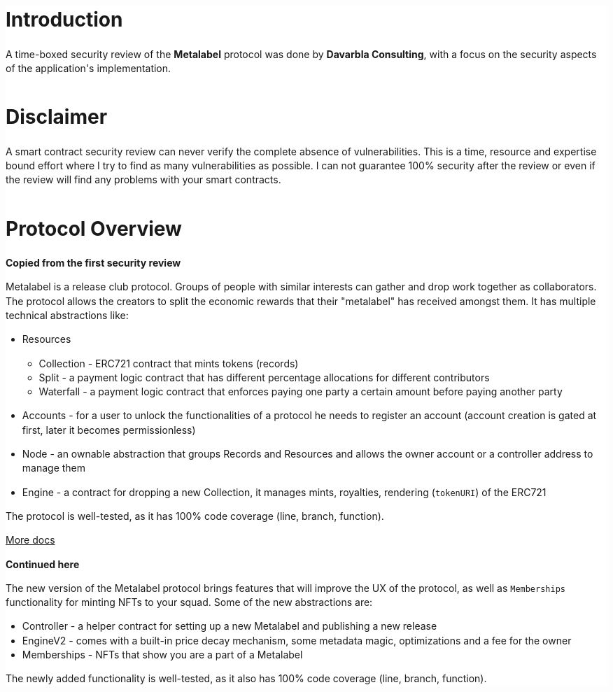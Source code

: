 # Introduction

A time-boxed security review of the **Metalabel** protocol was done by **Davarbla Consulting**, with a focus on the security aspects of the application's implementation.

# Disclaimer

A smart contract security review can never verify the complete absence of vulnerabilities. This is a time, resource and expertise bound effort where I try to find as many vulnerabilities as possible. I can not guarantee 100% security after the review or even if the review will find any problems with your smart contracts.

# Protocol Overview

**Copied from the first security review**

Metalabel is a release club protocol. Groups of people with similar interests can gather and drop work together as collaborators. The protocol allows the creators to split the economic rewards that their "metalabel" has received amongst them. It has multiple technical abstractions like:

- Resources

  - Collection - ERC721 contract that mints tokens (records)
  - Split - a payment logic contract that has different percentage allocations for different contributors
  - Waterfall - a payment logic contract that enforces paying one party a certain amount before paying another party

- Accounts - for a user to unlock the functionalities of a protocol he needs to register an account (account creation is gated at first, later it becomes permissionless)

- Node - an ownable abstraction that groups Records and Resources and allows the owner account or a controller address to manage them

- Engine - a contract for dropping a new Collection, it manages mints, royalties, rendering (`tokenURI`) of the ERC721

The protocol is well-tested, as it has 100% code coverage (line, branch, function).

[More docs](https://metalabel.notion.site/Metalabel-Protocol-Walkthrough-2080c68cc6f242ebb7813b1a9236cab1)

**Continued here**

The new version of the Metalabel protocol brings features that will improve the UX of the protocol, as well as `Memberships` functionality for minting NFTs to your squad.
Some of the new abstractions are:

- Controller - a helper contract for setting up a new Metalabel and publishing a new release
- EngineV2 - comes with a built-in price decay mechanism, some metadata magic, optimizations and a fee for the owner
- Memberships - NFTs that show you are a part of a Metalabel

The newly added functionality is well-tested, as it also has 100% code coverage (line, branch, function).
